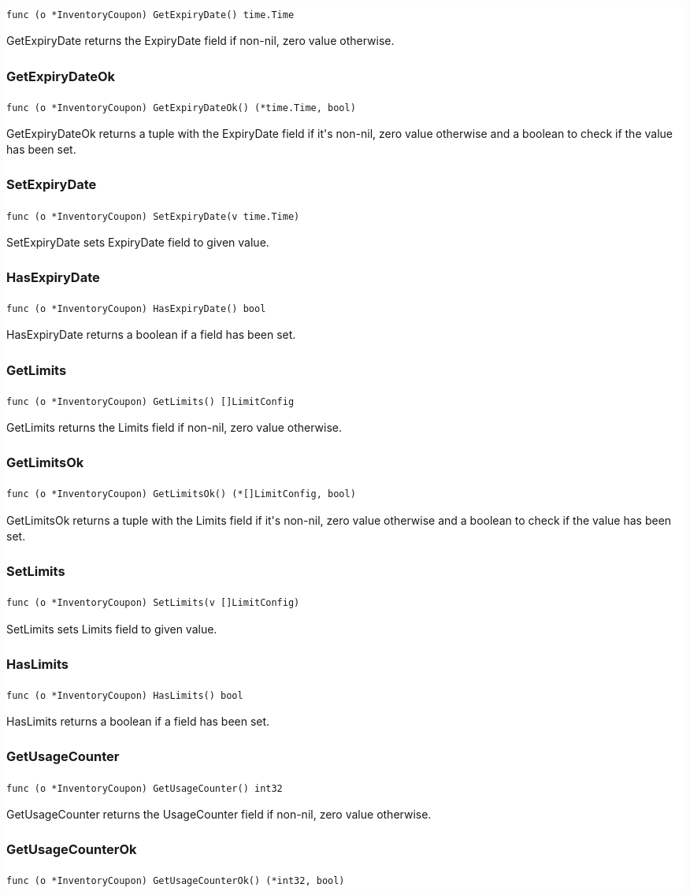 `func (o *InventoryCoupon) GetExpiryDate() time.Time`

GetExpiryDate returns the ExpiryDate field if non-nil, zero value otherwise.

### GetExpiryDateOk

`func (o *InventoryCoupon) GetExpiryDateOk() (*time.Time, bool)`

GetExpiryDateOk returns a tuple with the ExpiryDate field if it's non-nil, zero value otherwise
and a boolean to check if the value has been set.

### SetExpiryDate

`func (o *InventoryCoupon) SetExpiryDate(v time.Time)`

SetExpiryDate sets ExpiryDate field to given value.

### HasExpiryDate

`func (o *InventoryCoupon) HasExpiryDate() bool`

HasExpiryDate returns a boolean if a field has been set.

### GetLimits

`func (o *InventoryCoupon) GetLimits() []LimitConfig`

GetLimits returns the Limits field if non-nil, zero value otherwise.

### GetLimitsOk

`func (o *InventoryCoupon) GetLimitsOk() (*[]LimitConfig, bool)`

GetLimitsOk returns a tuple with the Limits field if it's non-nil, zero value otherwise
and a boolean to check if the value has been set.

### SetLimits

`func (o *InventoryCoupon) SetLimits(v []LimitConfig)`

SetLimits sets Limits field to given value.

### HasLimits

`func (o *InventoryCoupon) HasLimits() bool`

HasLimits returns a boolean if a field has been set.

### GetUsageCounter

`func (o *InventoryCoupon) GetUsageCounter() int32`

GetUsageCounter returns the UsageCounter field if non-nil, zero value otherwise.

### GetUsageCounterOk

`func (o *InventoryCoupon) GetUsageCounterOk() (*int32, bool)`
